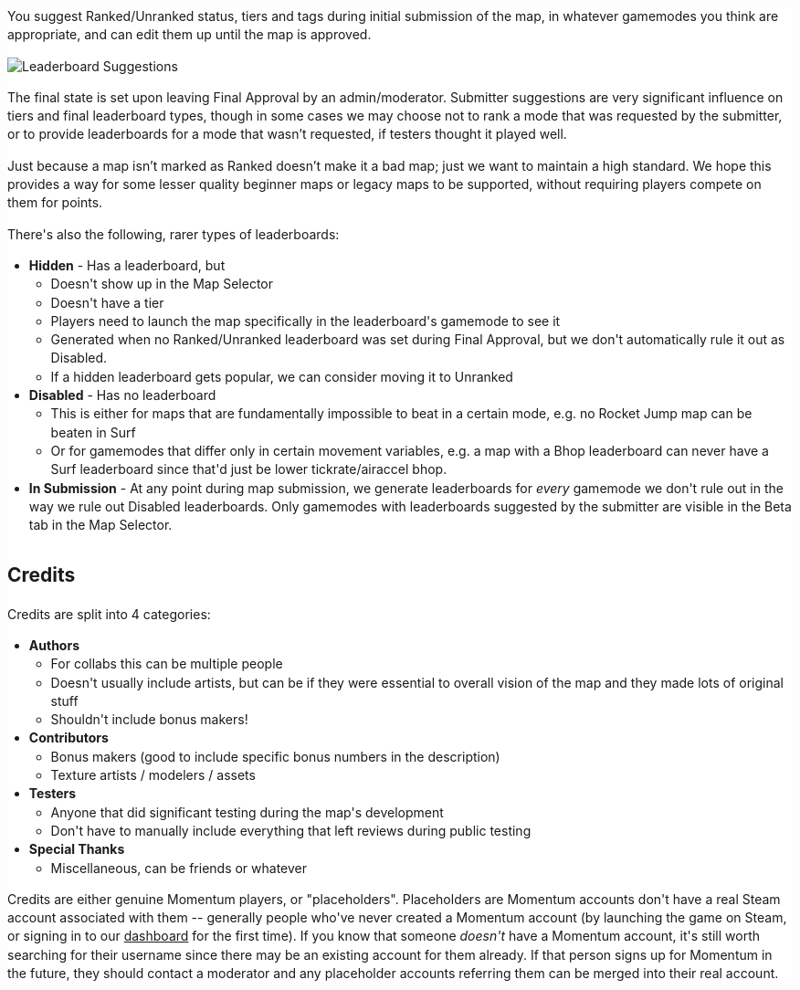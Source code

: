 You suggest Ranked/Unranked status, tiers and tags during initial submission of the map, in whatever gamemodes you think are appropriate, and can edit them up until the map is approved.

![Leaderboard Suggestions](/images/map_submission/leaderboard_suggestions.png)

The final state is set upon leaving Final Approval by an admin/moderator. Submitter suggestions are very significant influence on tiers and final leaderboard types, though in some cases we may choose not to rank a mode that was requested by the submitter, or to provide leaderboards for a mode that wasn’t requested, if testers thought it played well.

Just because a map isn’t marked as Ranked doesn’t make it a bad map; just we want to maintain a high standard. We hope this provides a way for some lesser quality beginner maps or legacy maps to be supported, without requiring players compete on them for points.

There's also the following, rarer types of leaderboards:

- **Hidden** - Has a leaderboard, but
  - Doesn't show up in the Map Selector
  - Doesn't have a tier
  - Players need to launch the map specifically in the leaderboard's gamemode to see it
  - Generated when no Ranked/Unranked leaderboard was set during Final Approval, but we don't automatically rule it out as Disabled.
  - If a hidden leaderboard gets popular, we can consider moving it to Unranked
- **Disabled** - Has no leaderboard
  - This is either for maps that are fundamentally impossible to beat in a certain mode, e.g. no Rocket Jump map can be beaten in Surf
  - Or for gamemodes that differ only in certain movement variables, e.g. a map with a Bhop leaderboard can never have a Surf leaderboard since that'd just be lower tickrate/airaccel bhop.
- **In Submission** - At any point during map submission, we generate leaderboards for _every_ gamemode we don't rule out in the way we rule out Disabled leaderboards. Only gamemodes with leaderboards suggested by the submitter are visible in the Beta tab in the Map Selector.

## Credits

Credits are split into 4 categories:

- **Authors**
  - For collabs this can be multiple people
  - Doesn't usually include artists, but can be if they were essential to overall vision of the map and they made lots of original stuff
  - Shouldn't include bonus makers!
- **Contributors**
  - Bonus makers (good to include specific bonus numbers in the description)
  - Texture artists / modelers / assets
- **Testers**
  - Anyone that did significant testing during the map's development
  - Don't have to manually include everything that left reviews during public testing
- **Special Thanks**
  - Miscellaneous, can be friends or whatever

Credits are either genuine Momentum players, or "placeholders". Placeholders are Momentum accounts don't have a real Steam account associated with them -- generally people who've never created a Momentum account (by launching the game on Steam, or signing in to our [dashboard](https://dashboard.momentum-mod.org) for the first time). If you know that someone _doesn't_ have a Momentum account, it's still worth searching for their username since there may be an existing account for them already. If that person signs up for Momentum in the future, they should contact a moderator and any placeholder accounts referring them can be merged into their real account.
